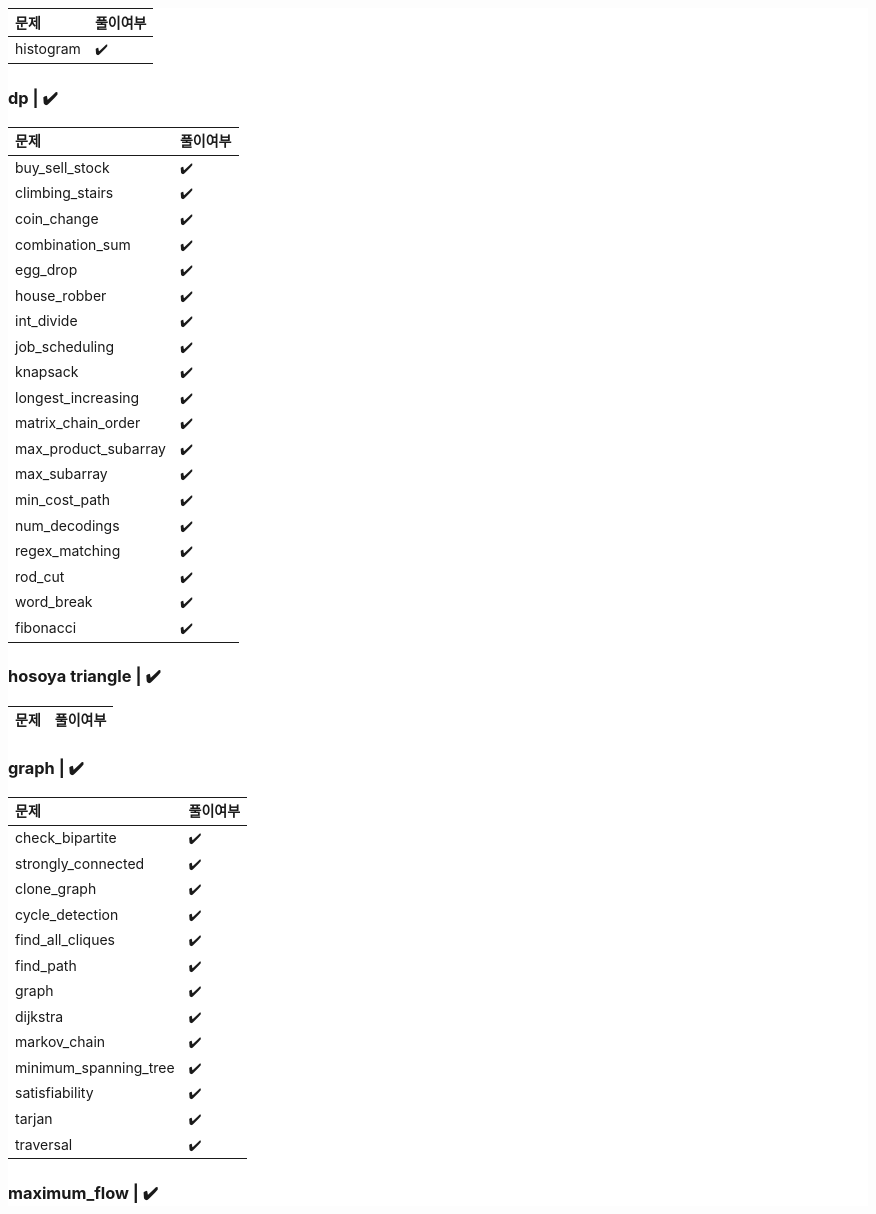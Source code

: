 문제 | 풀이여부
:------------ | :-------------|
histogram | :heavy_check_mark:

### dp | :heavy_check_mark:

문제 | 풀이여부
:------------ | :-------------|
buy_sell_stock | :heavy_check_mark:
climbing_stairs | :heavy_check_mark:
coin_change | :heavy_check_mark:
combination_sum | :heavy_check_mark:
egg_drop | :heavy_check_mark:
house_robber | :heavy_check_mark:
int_divide | :heavy_check_mark:
job_scheduling | :heavy_check_mark:
knapsack | :heavy_check_mark:
longest_increasing | :heavy_check_mark:
matrix_chain_order | :heavy_check_mark:
max_product_subarray | :heavy_check_mark:
max_subarray | :heavy_check_mark:
min_cost_path | :heavy_check_mark:
num_decodings | :heavy_check_mark:
regex_matching | :heavy_check_mark:
rod_cut | :heavy_check_mark:
word_break | :heavy_check_mark:
fibonacci | :heavy_check_mark:

### hosoya triangle | :heavy_check_mark:

문제 | 풀이여부
:------------ | :-------------|

### graph | :heavy_check_mark:

문제 | 풀이여부
:------------ | :-------------|
check_bipartite | :heavy_check_mark:
strongly_connected | :heavy_check_mark:
clone_graph | :heavy_check_mark:
cycle_detection | :heavy_check_mark:
find_all_cliques | :heavy_check_mark:
find_path | :heavy_check_mark:
graph | :heavy_check_mark:
dijkstra | :heavy_check_mark:
markov_chain | :heavy_check_mark:
minimum_spanning_tree | :heavy_check_mark:
satisfiability | :heavy_check_mark:
tarjan | :heavy_check_mark:
traversal | :heavy_check_mark:

### maximum_flow | :heavy_check_mark:
